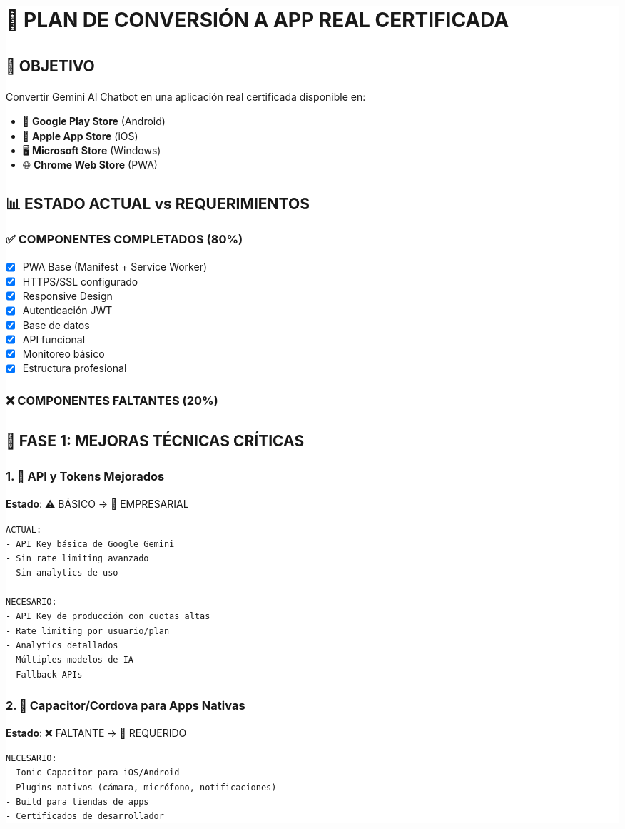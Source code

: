 # 📱 PLAN DE CONVERSIÓN A APP REAL CERTIFICADA

## 🎯 OBJETIVO
Convertir Gemini AI Chatbot en una aplicación real certificada disponible en:
- 📱 **Google Play Store** (Android)
- 🍎 **Apple App Store** (iOS)
- 🖥️ **Microsoft Store** (Windows)
- 🌐 **Chrome Web Store** (PWA)

## 📊 ESTADO ACTUAL vs REQUERIMIENTOS

### ✅ COMPONENTES COMPLETADOS (80%)
- [x] PWA Base (Manifest + Service Worker)
- [x] HTTPS/SSL configurado
- [x] Responsive Design
- [x] Autenticación JWT
- [x] Base de datos
- [x] API funcional
- [x] Monitoreo básico
- [x] Estructura profesional

### ❌ COMPONENTES FALTANTES (20%)

## 🔧 FASE 1: MEJORAS TÉCNICAS CRÍTICAS

### 1. 🔑 API y Tokens Mejorados
**Estado**: ⚠️ BÁSICO → 🎯 EMPRESARIAL
```
ACTUAL:
- API Key básica de Google Gemini
- Sin rate limiting avanzado
- Sin analytics de uso

NECESARIO:
- API Key de producción con cuotas altas
- Rate limiting por usuario/plan
- Analytics detallados
- Múltiples modelos de IA
- Fallback APIs
```

### 2. 📱 Capacitor/Cordova para Apps Nativas
**Estado**: ❌ FALTANTE → 🎯 REQUERIDO
```
NECESARIO:
- Ionic Capacitor para iOS/Android
- Plugins nativos (cámara, micrófono, notificaciones)
- Build para tiendas de apps
- Certificados de desarrollador
```

